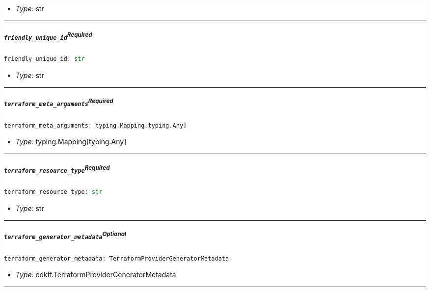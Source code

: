 - *Type:* str

---

##### `friendly_unique_id`<sup>Required</sup> <a name="friendly_unique_id" id="rhizo-co-terraform-provider-oci.dataOciDatabaseManagementManagedDatabaseSqlPlanBaselines.DataOciDatabaseManagementManagedDatabaseSqlPlanBaselines.property.friendlyUniqueId"></a>

```python
friendly_unique_id: str
```

- *Type:* str

---

##### `terraform_meta_arguments`<sup>Required</sup> <a name="terraform_meta_arguments" id="rhizo-co-terraform-provider-oci.dataOciDatabaseManagementManagedDatabaseSqlPlanBaselines.DataOciDatabaseManagementManagedDatabaseSqlPlanBaselines.property.terraformMetaArguments"></a>

```python
terraform_meta_arguments: typing.Mapping[typing.Any]
```

- *Type:* typing.Mapping[typing.Any]

---

##### `terraform_resource_type`<sup>Required</sup> <a name="terraform_resource_type" id="rhizo-co-terraform-provider-oci.dataOciDatabaseManagementManagedDatabaseSqlPlanBaselines.DataOciDatabaseManagementManagedDatabaseSqlPlanBaselines.property.terraformResourceType"></a>

```python
terraform_resource_type: str
```

- *Type:* str

---

##### `terraform_generator_metadata`<sup>Optional</sup> <a name="terraform_generator_metadata" id="rhizo-co-terraform-provider-oci.dataOciDatabaseManagementManagedDatabaseSqlPlanBaselines.DataOciDatabaseManagementManagedDatabaseSqlPlanBaselines.property.terraformGeneratorMetadata"></a>

```python
terraform_generator_metadata: TerraformProviderGeneratorMetadata
```

- *Type:* cdktf.TerraformProviderGeneratorMetadata

---